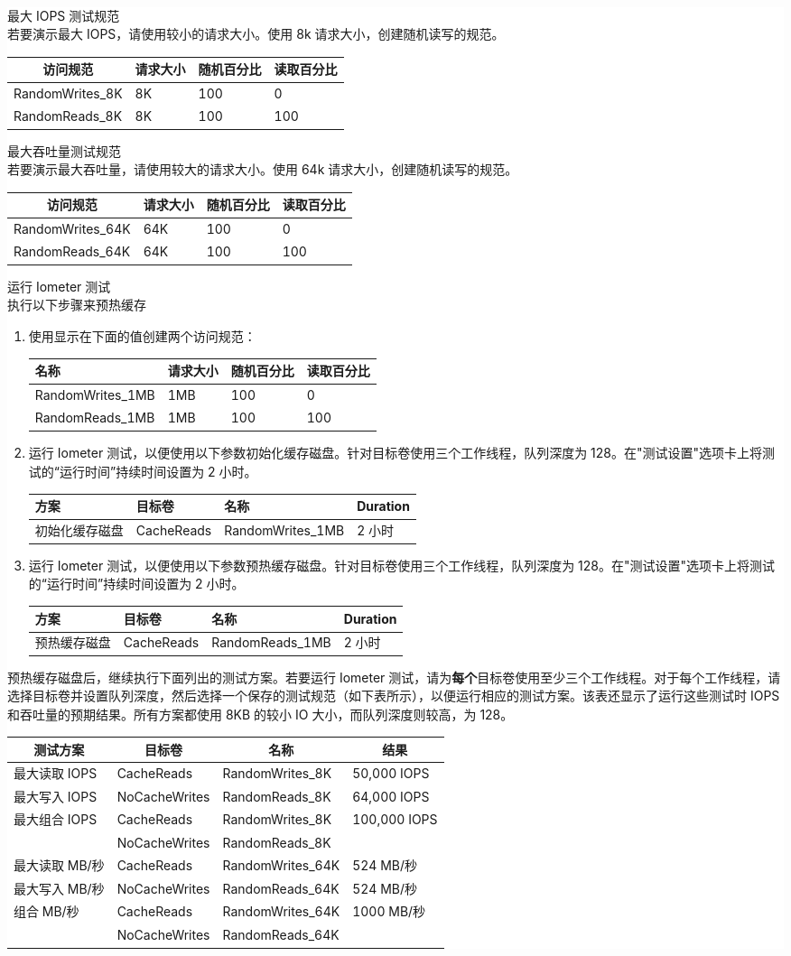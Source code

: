 最大 IOPS 测试规范  
若要演示最大 IOPS，请使用较小的请求大小。使用 8k 请求大小，创建随机读写的规范。

| 访问规范 | 请求大小 | 随机百分比 | 读取百分比 |
|----------------------|--------------|----------|--------|
| RandomWrites_8K | 8K | 100 | 0 |
| RandomReads_8K | 8K | 100 | 100 |

最大吞吐量测试规范  
若要演示最大吞吐量，请使用较大的请求大小。使用 64k 请求大小，创建随机读写的规范。

| 访问规范 | 请求大小 | 随机百分比 | 读取百分比 |
|----------------------|--------------|----------|--------|
| RandomWrites_64K | 64K | 100 | 0 |
| RandomReads_64K | 64K | 100 | 100 |

运行 Iometer 测试  
执行以下步骤来预热缓存

1.  使用显示在下面的值创建两个访问规范：

	| 名称 | 请求大小 | 随机百分比 | 读取百分比 |
	|-------------------|--------------|----------|--------|
	| RandomWrites_1MB | 1MB | 100 | 0 |
	| RandomReads_1MB | 1MB | 100 | 100 |

2.  运行 Iometer 测试，以便使用以下参数初始化缓存磁盘。针对目标卷使用三个工作线程，队列深度为 128。在"测试设置"选项卡上将测试的“运行时间”持续时间设置为 2 小时。

	| 方案 | 目标卷 | 名称 | Duration |
	|-----------------------|---------------|-------------------|----------|
	| 初始化缓存磁盘 | CacheReads | RandomWrites_1MB | 2 小时 |

3.  运行 Iometer 测试，以便使用以下参数预热缓存磁盘。针对目标卷使用三个工作线程，队列深度为 128。在"测试设置"选项卡上将测试的“运行时间”持续时间设置为 2 小时。

	| 方案 | 目标卷 | 名称 | Duration |
	|--------------------|---------------|------------------|----------|
	| 预热缓存磁盘 | CacheReads | RandomReads_1MB | 2 小时 |

预热缓存磁盘后，继续执行下面列出的测试方案。若要运行 Iometer 测试，请为**每个**目标卷使用至少三个工作线程。对于每个工作线程，请选择目标卷并设置队列深度，然后选择一个保存的测试规范（如下表所示），以便运行相应的测试方案。该表还显示了运行这些测试时 IOPS 和吞吐量的预期结果。所有方案都使用 8KB 的较小 IO 大小，而队列深度则较高，为 128。

| 测试方案 | 目标卷 | 名称 | 结果 |
|--------------------|---------------|-------------------|--------------|
| 最大读取 IOPS | CacheReads | RandomWrites_8K | 50,000 IOPS |
| 最大写入 IOPS | NoCacheWrites | RandomReads_8K | 64,000 IOPS |
| 最大组合 IOPS | CacheReads | RandomWrites_8K | 100,000 IOPS |
| | NoCacheWrites | RandomReads_8K | |
| 最大读取 MB/秒 | CacheReads | RandomWrites_64K | 524 MB/秒 |
| 最大写入 MB/秒 | NoCacheWrites | RandomReads_64K | 524 MB/秒 |
| 组合 MB/秒 | CacheReads | RandomWrites_64K | 1000 MB/秒 |
| | NoCacheWrites | RandomReads_64K | |
